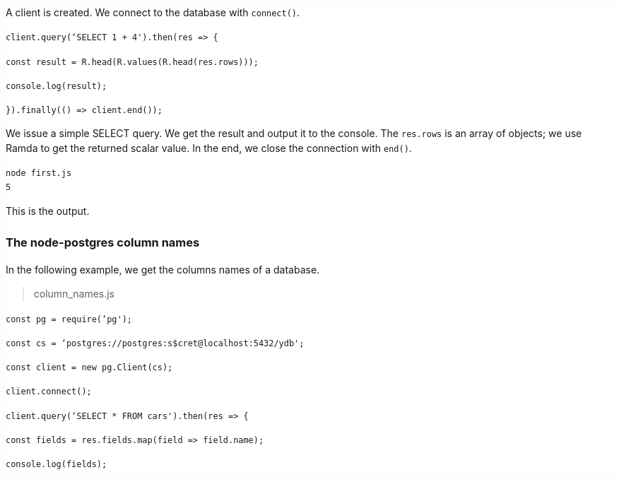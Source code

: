 A client is created. We connect to the database with `connect()`.

```
client.query(‘SELECT 1 + 4').then(res => {
```

```
const result = R.head(R.values(R.head(res.rows)));
```

```
console.log(result);
```

```
}).finally(() => client.end());
```

We issue a simple SELECT query. We get the result and output it to the console. The `res.rows` is an array of objects; we use Ramda to get the returned scalar value. In the end, we close the connection with `end()`.

```
node first.js
5
```

This is the output.

### The node-postgres column names

In the following example, we get the columns names of a database.

> column_names.js
> 

```
const pg = require(‘pg');
```

```
const cs = ‘postgres://postgres:s$cret@localhost:5432/ydb';
```

```
const client = new pg.Client(cs);
```

```
client.connect();
```

```
client.query(‘SELECT * FROM cars').then(res => {
```

```
const fields = res.fields.map(field => field.name);
```

```
console.log(fields);
```
